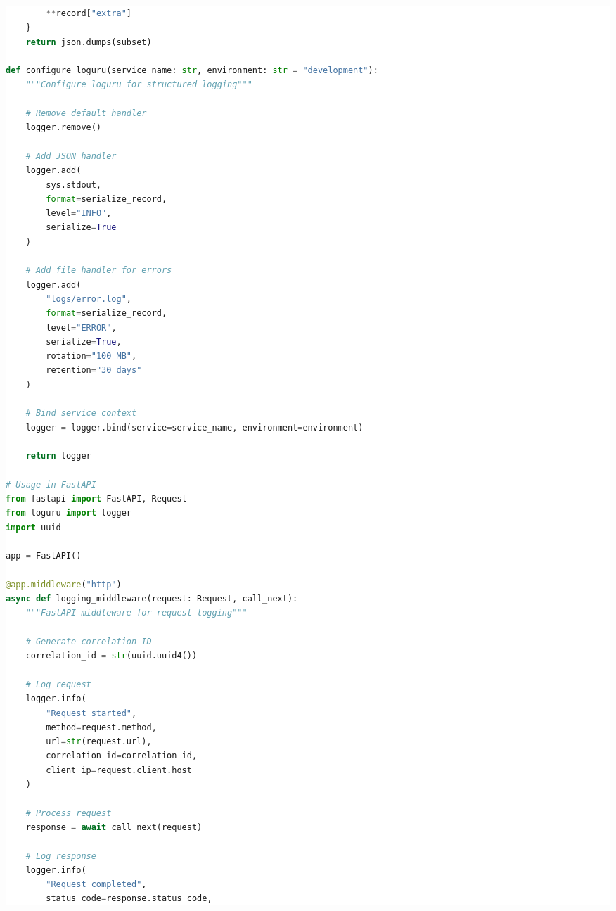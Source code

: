 ```python
        **record["extra"]
    }
    return json.dumps(subset)

def configure_loguru(service_name: str, environment: str = "development"):
    """Configure loguru for structured logging"""
    
    # Remove default handler
    logger.remove()
    
    # Add JSON handler
    logger.add(
        sys.stdout,
        format=serialize_record,
        level="INFO",
        serialize=True
    )
    
    # Add file handler for errors
    logger.add(
        "logs/error.log",
        format=serialize_record,
        level="ERROR",
        serialize=True,
        rotation="100 MB",
        retention="30 days"
    )
    
    # Bind service context
    logger = logger.bind(service=service_name, environment=environment)
    
    return logger

# Usage in FastAPI
from fastapi import FastAPI, Request
from loguru import logger
import uuid

app = FastAPI()

@app.middleware("http")
async def logging_middleware(request: Request, call_next):
    """FastAPI middleware for request logging"""
    
    # Generate correlation ID
    correlation_id = str(uuid.uuid4())
    
    # Log request
    logger.info(
        "Request started",
        method=request.method,
        url=str(request.url),
        correlation_id=correlation_id,
        client_ip=request.client.host
    )
    
    # Process request
    response = await call_next(request)
    
    # Log response
    logger.info(
        "Request completed",
        status_code=response.status_code,
```